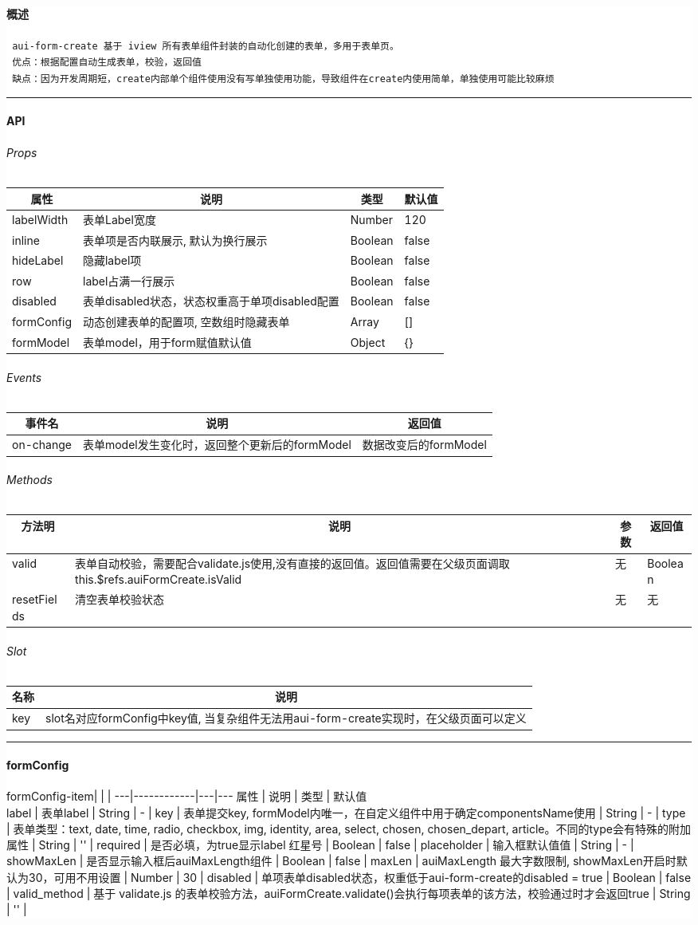 

#### 概述 

```markdown
 aui-form-create 基于 iview 所有表单组件封装的自动化创建的表单，多用于表单页。
 优点：根据配置自动生成表单，校验，返回值
 缺点：因为开发周期短，create内部单个组件使用没有写单独使用功能，导致组件在create内使用简单，单独使用可能比较麻烦
```
****

#### API   

###### Props

| 属性       | 说明                                           | 类型    | 默认值 |
| ---------- | ---------------------------------------------- | ------- | ------ |
| labelWidth | 表单Label宽度                                  | Number  | 120    |
| inline     | 表单项是否内联展示, 默认为换行展示             | Boolean | false  |
| hideLabel  | 隐藏label项                                    | Boolean | false  |
| row        | label占满一行展示                              | Boolean | false  |
| disabled   | 表单disabled状态，状态权重高于单项disabled配置 | Boolean | false  |
| formConfig | 动态创建表单的配置项, 空数组时隐藏表单         | Array   | []     |
| formModel  | 表单model，用于form赋值默认值                  | Object  | {}     |

###### Events

| 事件名    | 说明                                           | 返回值                |
| --------- | ---------------------------------------------- | --------------------- |
| on-change | 表单model发生变化时，返回整个更新后的formModel | 数据改变后的formModel |

###### Methods

| 方法明      | 说明                                                         | 参数 | 返回值  |
| ----------- | ------------------------------------------------------------ | ---- | ------- |
| valid       | 表单自动校验，需要配合validate.js使用,没有直接的返回值。返回值需要在父级页面调取 this.$refs.auiFormCreate.isValid | 无   | Boolean |
| resetFields | 清空表单校验状态                                             | 无   | 无      |

###### Slot

| 名称 | 说明                                                         |
| ---- | ------------------------------------------------------------ |
| key  | slot名对应formConfig中key值, 当复杂组件无法用aui-form-create实现时，在父级页面可以定义<br/><template slot="slotName">dom</template> |
****

#### formConfig 

formConfig-item|   | |
---|------------|---|---
属性 | 说明 | 类型 | 默认值    
label | 表单label | String | - |
key | 表单提交key, formModel内唯一，在自定义组件中用于确定componentsName使用 | String | - |
type | 表单类型：text, date, time, radio, checkbox, img, identity, area, select, chosen, chosen_depart, article。不同的type会有特殊的附加属性 | String | '' |
required | 是否必填，为true显示label 红星号  | Boolean | false |
placeholder | 输入框默认值值 | String | - |
showMaxLen | 是否显示输入框后auiMaxLength组件 | Boolean | false |
maxLen | auiMaxLength 最大字数限制, showMaxLen开启时默认为30，可用不用设置 | Number | 30 |
disabled | 单项表单disabled状态，权重低于aui-form-create的disabled = true | Boolean | false |
valid_method | 基于 validate.js 的表单校验方法，auiFormCreate.validate()会执行每项表单的该方法，校验通过时才会返回true | String | '' |